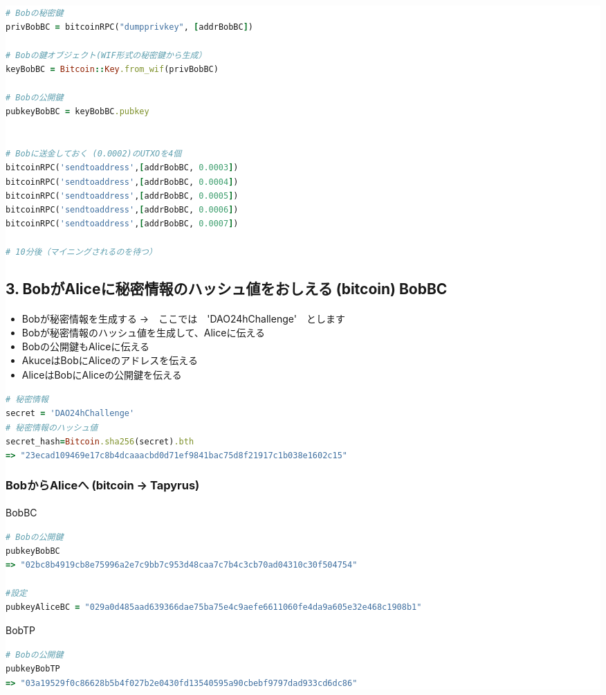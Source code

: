 ```ruby
# Bobの秘密鍵
privBobBC = bitcoinRPC("dumpprivkey", [addrBobBC])

# Bobの鍵オブジェクト(WIF形式の秘密鍵から生成）
keyBobBC = Bitcoin::Key.from_wif(privBobBC)

# Bobの公開鍵
pubkeyBobBC = keyBobBC.pubkey


# Bobに送金しておく (0.0002)のUTXOを4個
bitcoinRPC('sendtoaddress',[addrBobBC, 0.0003])
bitcoinRPC('sendtoaddress',[addrBobBC, 0.0004])
bitcoinRPC('sendtoaddress',[addrBobBC, 0.0005])
bitcoinRPC('sendtoaddress',[addrBobBC, 0.0006])
bitcoinRPC('sendtoaddress',[addrBobBC, 0.0007])

# 10分後（マイニングされるのを待つ）
```

## 3. BobがAliceに秘密情報のハッシュ値をおしえる (bitcoin) BobBC

* Bobが秘密情報を生成する →　ここでは　'DAO24hChallenge'　とします
* Bobが秘密情報のハッシュ値を生成して、Aliceに伝える
* Bobの公開鍵もAliceに伝える
* AkuceはBobにAliceのアドレスを伝える
* AliceはBobにAliceの公開鍵を伝える

```ruby
# 秘密情報
secret = 'DAO24hChallenge'
# 秘密情報のハッシュ値
secret_hash=Bitcoin.sha256(secret).bth
=> "23ecad109469e17c8b4dcaaacbd0d71ef9841bac75d8f21917c1b038e1602c15"
```

### BobからAliceへ (bitcoin -> Tapyrus)

BobBC

```ruby
# Bobの公開鍵
pubkeyBobBC
=> "02bc8b4919cb8e75996a2e7c9bb7c953d48caa7c7b4c3cb70ad04310c30f504754"

#設定
pubkeyAliceBC = "029a0d485aad639366dae75ba75e4c9aefe6611060fe4da9a605e32e468c1908b1"
```

BobTP

```ruby
# Bobの公開鍵
pubkeyBobTP
=> "03a19529f0c86628b5b4f027b2e0430fd13540595a90cbebf9797dad933cd6dc86"
```
